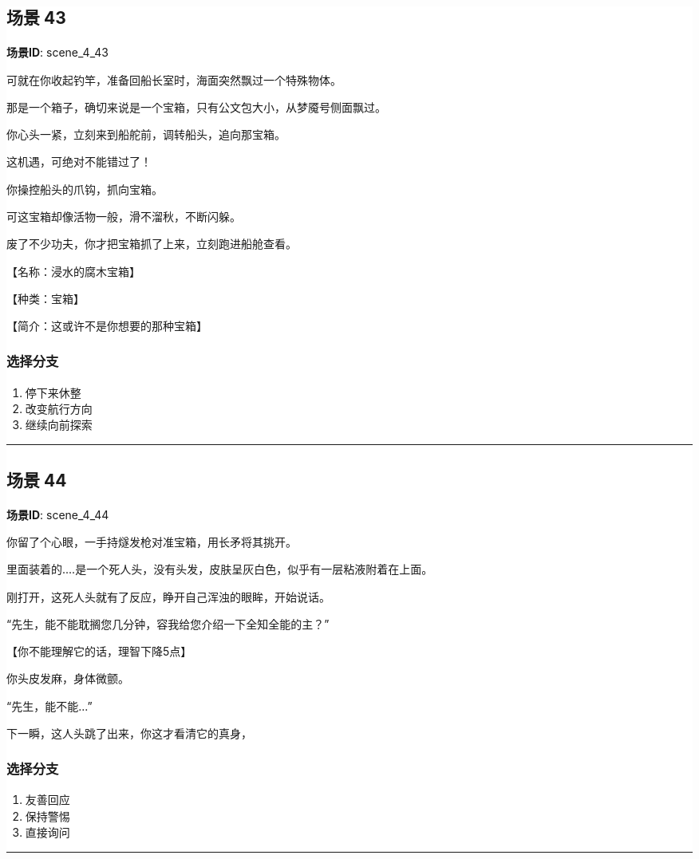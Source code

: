 
## 场景 43

**场景ID**: scene_4_43

可就在你收起钓竿，准备回船长室时，海面突然飘过一个特殊物体。

那是一个箱子，确切来说是一个宝箱，只有公文包大小，从梦魇号侧面飘过。

你心头一紧，立刻来到船舵前，调转船头，追向那宝箱。

这机遇，可绝对不能错过了！

你操控船头的爪钩，抓向宝箱。

可这宝箱却像活物一般，滑不溜秋，不断闪躲。

废了不少功夫，你才把宝箱抓了上来，立刻跑进船舱查看。

【名称：浸水的腐木宝箱】

【种类：宝箱】

【简介：这或许不是你想要的那种宝箱】

### 选择分支

1. 停下来休整
2. 改变航行方向
3. 继续向前探索

---

## 场景 44

**场景ID**: scene_4_44

你留了个心眼，一手持燧发枪对准宝箱，用长矛将其挑开。

里面装着的....是一个死人头，没有头发，皮肤呈灰白色，似乎有一层粘液附着在上面。

刚打开，这死人头就有了反应，睁开自己浑浊的眼眸，开始说话。

“先生，能不能耽搁您几分钟，容我给您介绍一下全知全能的主？”

【你不能理解它的话，理智下降5点】

你头皮发麻，身体微颤。

“先生，能不能...”

下一瞬，这人头跳了出来，你这才看清它的真身，

### 选择分支

1. 友善回应
2. 保持警惕
3. 直接询问

---
